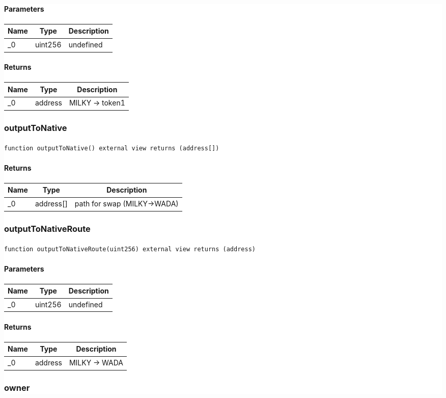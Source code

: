 



#### Parameters

| Name | Type | Description |
|---|---|---|
| _0 | uint256 | undefined |

#### Returns

| Name | Type | Description |
|---|---|---|
| _0 | address | MILKY -&gt; token1 |

### outputToNative

```solidity
function outputToNative() external view returns (address[])
```






#### Returns

| Name | Type | Description |
|---|---|---|
| _0 | address[] | path for swap (MILKY-&gt;WADA) |

### outputToNativeRoute

```solidity
function outputToNativeRoute(uint256) external view returns (address)
```





#### Parameters

| Name | Type | Description |
|---|---|---|
| _0 | uint256 | undefined |

#### Returns

| Name | Type | Description |
|---|---|---|
| _0 | address | MILKY -&gt; WADA |

### owner
